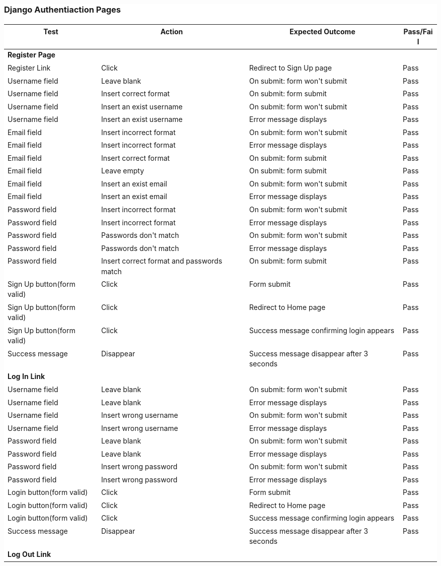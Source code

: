 ### Django Authentiaction Pages
| Test               | Action     | Expected Outcome             | Pass/Fail |
|-----------------------|------------|--------------------------------------------|-----------|
| **Register Page**    |                                          |                                            |           |
| Register Link              | Click                                     | Redirect to Sign Up page                     | Pass      |
| Username field             | Leave blank                               | On submit: form won't submit             | Pass      |
| Username field             | Insert correct format                     | On submit: form submit                     | Pass      |
| Username field             | Insert an exist username                  | On submit: form won't submit               | Pass      |
| Username field             | Insert an exist username                 | Error message displays                     | Pass      |
| Email field                | Insert incorrect format                   | On submit: form won't submit               | Pass      |
| Email field                | Insert incorrect format                   | Error message displays                     | Pass      |
| Email field                | Insert correct format                     | On submit: form submit                     | Pass      |
| Email field                | Leave empty                               | On submit: form submit                     | Pass      |
| Email field                | Insert an exist email                    | On submit: form won't submit               | Pass      |
| Email field                | Insert an exist email                    | Error message displays                     | Pass      |
| Password field             | Insert incorrect format                   | On submit: form won't submit               | Pass      |
| Password field             | Insert incorrect format                   | Error message displays                     | Pass      |
| Password field             | Passwords don't match                     | On submit: form won't submit               | Pass      |
| Password field             | Passwords don't match                     | Error message displays                     | Pass      |
| Password field             | Insert correct format and passwords match | On submit: form submit                     | Pass      |
| Sign Up button(form valid) | Click                                     | Form submit                                | Pass      |
| Sign Up button(form valid) | Click                                     | Redirect to Home page                      | Pass      |
| Sign Up button(form valid) | Click                                     | Success message confirming login appears   | Pass      |
| Success message            | Disappear                         | Success message disappear after 3 seconds     | Pass      |
| **Log In Link**                   |                                           |                                            |           |
| Username field             | Leave blank                               | On submit: form won't submit               | Pass      |
| Username field             | Leave blank                               | Error message displays                     | Pass      |
| Username field             | Insert wrong username                     | On submit: form won't submit               | Pass      |
| Username field             | Insert wrong username                     | Error message displays                     | Pass      |
| Password field             | Leave blank                               | On submit: form won't submit               | Pass      |
| Password field             | Leave blank                               | Error message displays                     | Pass      |
| Password field             | Insert wrong password                     | On submit: form won't submit               | Pass      |
| Password field             | Insert wrong password                     | Error message displays                     | Pass      |
| Login button(form valid)   | Click                                     | Form submit                                | Pass      |
| Login button(form valid)   | Click                                     | Redirect to Home page                      | Pass      |
| Login button(form valid)   | Click                                     | Success message confirming login appears   | Pass      |
| Success message | Disappear     | Success message disappear after 3 seconds     | Pass      |
|  **Log Out Link**   |                                           |                                            |           |